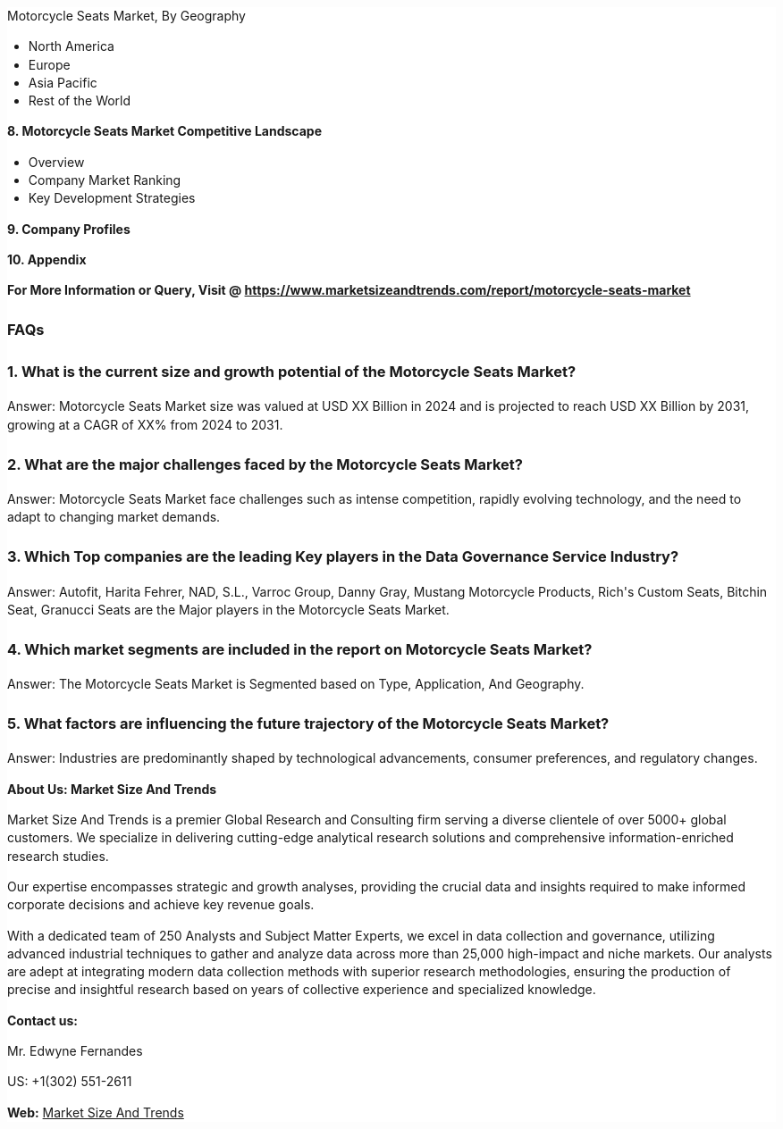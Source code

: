 Motorcycle Seats Market, By Geography</span></strong></p></div><div class="" data-test-id=""><ul><li><span class="">North America</span></li><li><span class="">Europe</span></li><li><span class="">Asia Pacific</span></li><li><span class="">Rest of the World</span></li></ul></div><div class="" data-test-id=""><p><strong><span class="">8. Motorcycle Seats Market Competitive Landscape</span></strong></p></div><div class="" data-test-id=""><ul><li><span class="">Overview</span></li><li><span class="">Company Market Ranking</span></li><li><span class="">Key Development Strategies</span></li></ul></div><div class="" data-test-id=""><p><strong><span class="">9. Company Profiles</span></strong></p></div><div class="" data-test-id=""><p><strong><span class="">10. Appendix</span></strong></p></div><div class="" data-test-id=""><p><strong><span class="">For More Information or Query, Visit @ <a href="https://www.marketsizeandtrends.com/report/motorcycle-seats-market" target="_blank">https://www.marketsizeandtrends.com/report/motorcycle-seats-market</a></span></strong></p></div><div class="" data-test-id=""><div class="article-main__content" data-test-id="publishing-text-block"><h3><strong><span class="">FAQs</span></strong></h3></div><div class="article-main__content" data-test-id="publishing-text-block"><h3><span class="">1. What is the current size and growth potential of the Motorcycle Seats Market?</span></h3></div><div class="article-main__content" data-test-id="publishing-text-block"><p><span class="font-[700]">Answer</span><span class="">: Motorcycle Seats Market size was valued at USD XX Billion in 2024 and is projected to reach USD XX Billion by 2031, growing at a CAGR of XX% from 2024 to 2031.</span></p></div><div class="article-main__content" data-test-id="publishing-text-block"><h3><span class="">2. What are the major challenges faced by the Motorcycle Seats Market?</span></h3></div><div class="article-main__content" data-test-id="publishing-text-block"><p><span class="font-[700]">Answer</span><span class="">: Motorcycle Seats Market face challenges such as intense competition, rapidly evolving technology, and the need to adapt to changing market demands.</span></p></div><div class="article-main__content" data-test-id="publishing-text-block"><h3><span class="">3. Which Top companies are the leading Key players in the Data Governance Service Industry?</span></h3></div><div class="article-main__content" data-test-id="publishing-text-block"><p><span class="font-[700]">Answer</span><span class="">: Autofit, Harita Fehrer, NAD, S.L., Varroc Group, Danny Gray, Mustang Motorcycle Products, Rich's Custom Seats, Bitchin Seat, Granucci Seats are the Major players in the Motorcycle Seats Market.</span></p></div><div class="article-main__content" data-test-id="publishing-text-block"><h3><span class="">4. Which market segments are included in the report on Motorcycle Seats Market?</span></h3></div><div class="article-main__content" data-test-id="publishing-text-block"><p><span class="font-[700]">Answer</span><span class="">: The Motorcycle Seats Market is Segmented based on Type, Application, And Geography.</span></p></div><div class="article-main__content" data-test-id="publishing-text-block"><h3><span class="">5. What factors are influencing the future trajectory of the Motorcycle Seats Market?</span></h3></div><div class="article-main__content" data-test-id="publishing-text-block"><p><span class="font-[700]">Answer:</span><span class="">&nbsp;Industries are predominantly shaped by technological advancements, consumer preferences, and regulatory changes.</span></p></div><p><strong><span class="">About Us: Market Size And Trends</span></strong></p></div><div class="" data-test-id=""><p><span class="">Market Size And Trends is a premier Global Research and Consulting firm serving a diverse clientele of over 5000+ global customers. We specialize in delivering cutting-edge analytical research solutions and comprehensive information-enriched research studies.</span></p></div><div class="" data-test-id=""><p><span class="">Our expertise encompasses strategic and growth analyses, providing the crucial data and insights required to make informed corporate decisions and achieve key revenue goals.</span></p></div><div class="" data-test-id=""><p><span class="">With a dedicated team of 250 Analysts and Subject Matter Experts, we excel in data collection and governance, utilizing advanced industrial techniques to gather and analyze data across more than 25,000 high-impact and niche markets. Our analysts are adept at integrating modern data collection methods with superior research methodologies, ensuring the production of precise and insightful research based on years of collective experience and specialized knowledge.</span></p></div><div class="" data-test-id=""><p><strong><span class="">Contact us:</span></strong></p></div><div class="" data-test-id=""><p><span class="">Mr. Edwyne Fernandes</span></p></div><div class="" data-test-id=""><p><span class="">US: +1(302) 551-2611<br /></span></p><p><span class=""><strong>Web:</strong> <a href="https://www.marketsizeandtrends.com/" target="_blank">Market Size And Trends</a></span></p></div>
